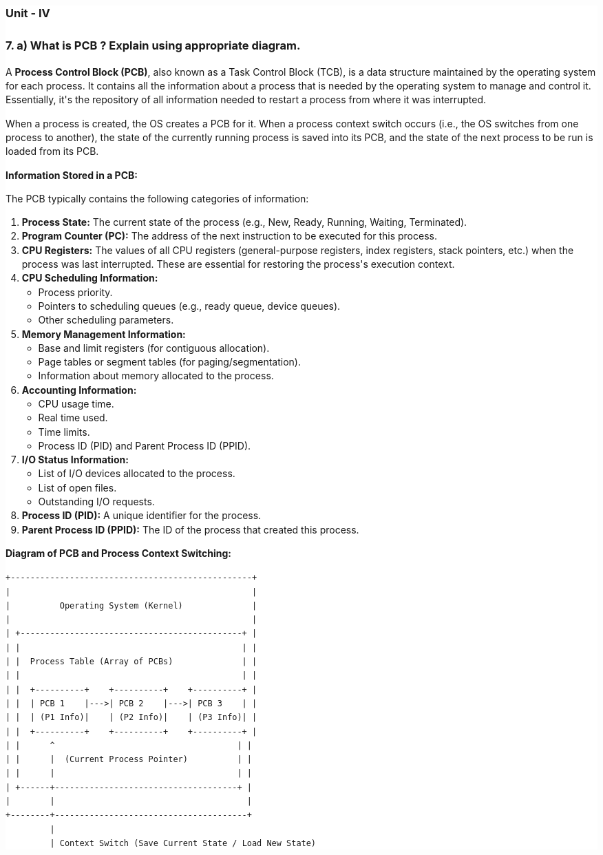 ### Unit - IV

### 7\. a) What is PCB ? Explain using appropriate diagram.

A **Process Control Block (PCB)**, also known as a Task Control Block (TCB), is a data structure maintained by the operating system for each process. It contains all the information about a process that is needed by the operating system to manage and control it. Essentially, it's the repository of all information needed to restart a process from where it was interrupted.

When a process is created, the OS creates a PCB for it. When a process context switch occurs (i.e., the OS switches from one process to another), the state of the currently running process is saved into its PCB, and the state of the next process to be run is loaded from its PCB.

**Information Stored in a PCB:**

The PCB typically contains the following categories of information:

1.  **Process State:** The current state of the process (e.g., New, Ready, Running, Waiting, Terminated).
2.  **Program Counter (PC):** The address of the next instruction to be executed for this process.
3.  **CPU Registers:** The values of all CPU registers (general-purpose registers, index registers, stack pointers, etc.) when the process was last interrupted. These are essential for restoring the process's execution context.
4.  **CPU Scheduling Information:**
      * Process priority.
      * Pointers to scheduling queues (e.g., ready queue, device queues).
      * Other scheduling parameters.
5.  **Memory Management Information:**
      * Base and limit registers (for contiguous allocation).
      * Page tables or segment tables (for paging/segmentation).
      * Information about memory allocated to the process.
6.  **Accounting Information:**
      * CPU usage time.
      * Real time used.
      * Time limits.
      * Process ID (PID) and Parent Process ID (PPID).
7.  **I/O Status Information:**
      * List of I/O devices allocated to the process.
      * List of open files.
      * Outstanding I/O requests.
8.  **Process ID (PID):** A unique identifier for the process.
9.  **Parent Process ID (PPID):** The ID of the process that created this process.

**Diagram of PCB and Process Context Switching:**

```
+-------------------------------------------------+
|                                                 |
|          Operating System (Kernel)              |
|                                                 |
| +---------------------------------------------+ |
| |                                             | |
| |  Process Table (Array of PCBs)              | |
| |                                             | |
| |  +----------+    +----------+    +----------+ |
| |  | PCB 1    |--->| PCB 2    |--->| PCB 3    | |
| |  | (P1 Info)|    | (P2 Info)|    | (P3 Info)| |
| |  +----------+    +----------+    +----------+ |
| |      ^                                     | |
| |      |  (Current Process Pointer)          | |
| |      |                                     | |
| +------+-------------------------------------+ |
|        |                                       |
+--------+---------------------------------------+
         |
         | Context Switch (Save Current State / Load New State)
```